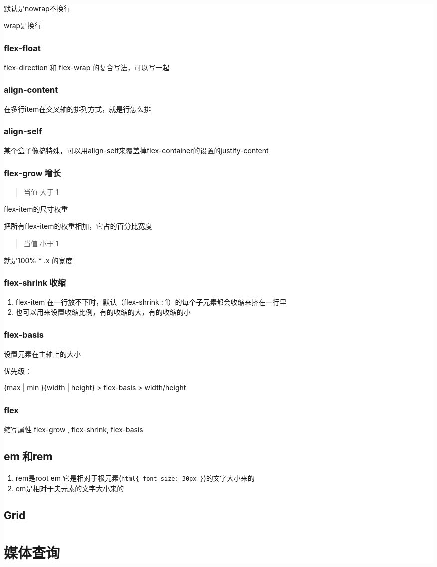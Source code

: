 默认是nowrap不换行

wrap是换行

### flex-float

flex-direction 和 flex-wrap 的复合写法，可以写一起

### align-content

在多行item在交叉轴的排列方式，就是行怎么排

### align-self

某个盒子像搞特殊，可以用align-self来覆盖掉flex-container的设置的justify-content

### flex-grow 增长

> 当值 大于 1

flex-item的尺寸权重

把所有flex-item的权重相加，它占的百分比宽度

> 当值 小于 1

就是100% * .x 的宽度

### flex-shrink 收缩

1. flex-item 在一行放不下时，默认（flex-shrink : 1）的每个子元素都会收缩来挤在一行里
2. 也可以用来设置收缩比例，有的收缩的大，有的收缩的小

### flex-basis

设置元素在主轴上的大小

优先级：

{max | min }{width | height} > flex-basis > width/height

### flex

缩写属性 flex-grow , flex-shrink, flex-basis

## em 和rem

1. rem是root em 它是相对于根元素(`html{ font-size: 30px }`)的文字大小来的
2. em是相对于夫元素的文字大小来的

## Grid

# 媒体查询
